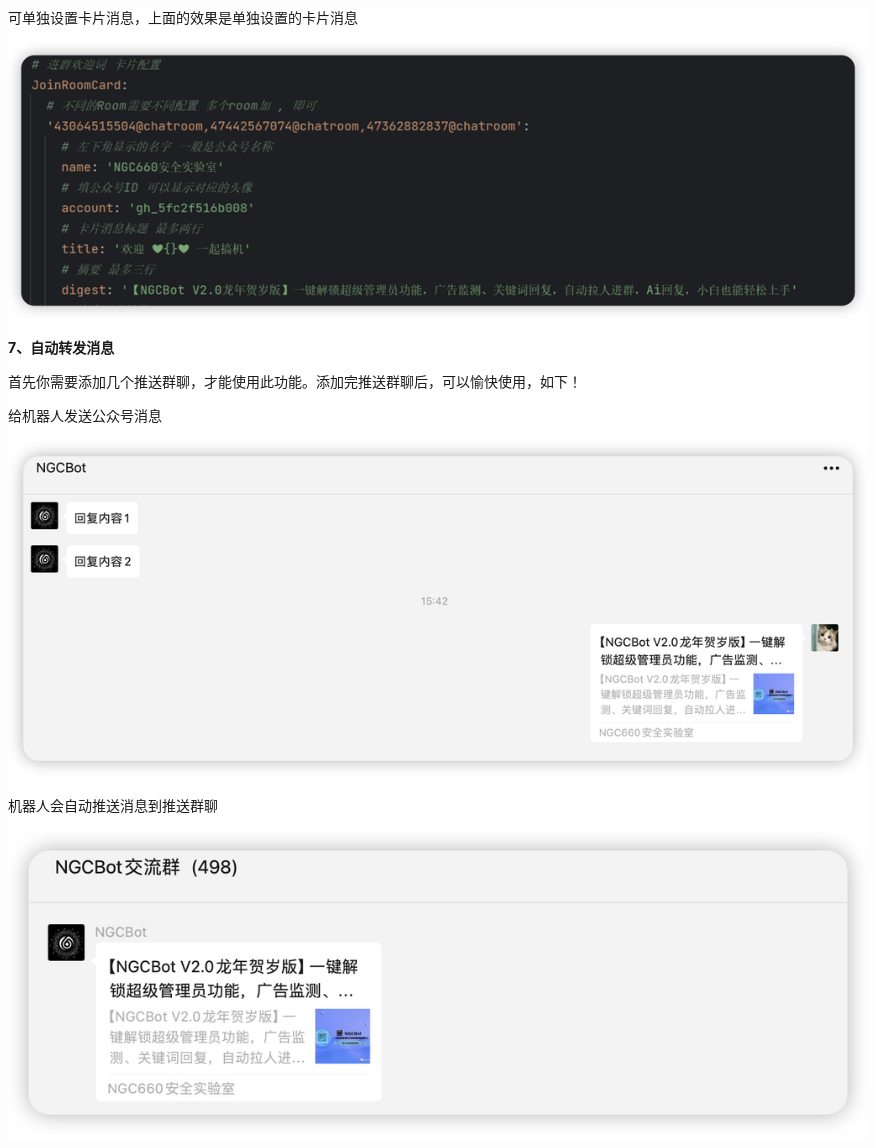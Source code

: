可单独设置卡片消息，上面的效果是单独设置的卡片消息

![image-20240715154133286](./README.assets/image-20240715154133286.png)

**7、自动转发消息**

首先你需要添加几个推送群聊，才能使用此功能。添加完推送群聊后，可以愉快使用，如下！

给机器人发送公众号消息

![image-20240715155141914](./README.assets/image-20240715155141914.png)

机器人会自动推送消息到推送群聊

![image-20240715155157245](./README.assets/image-20240715155157245.png)
